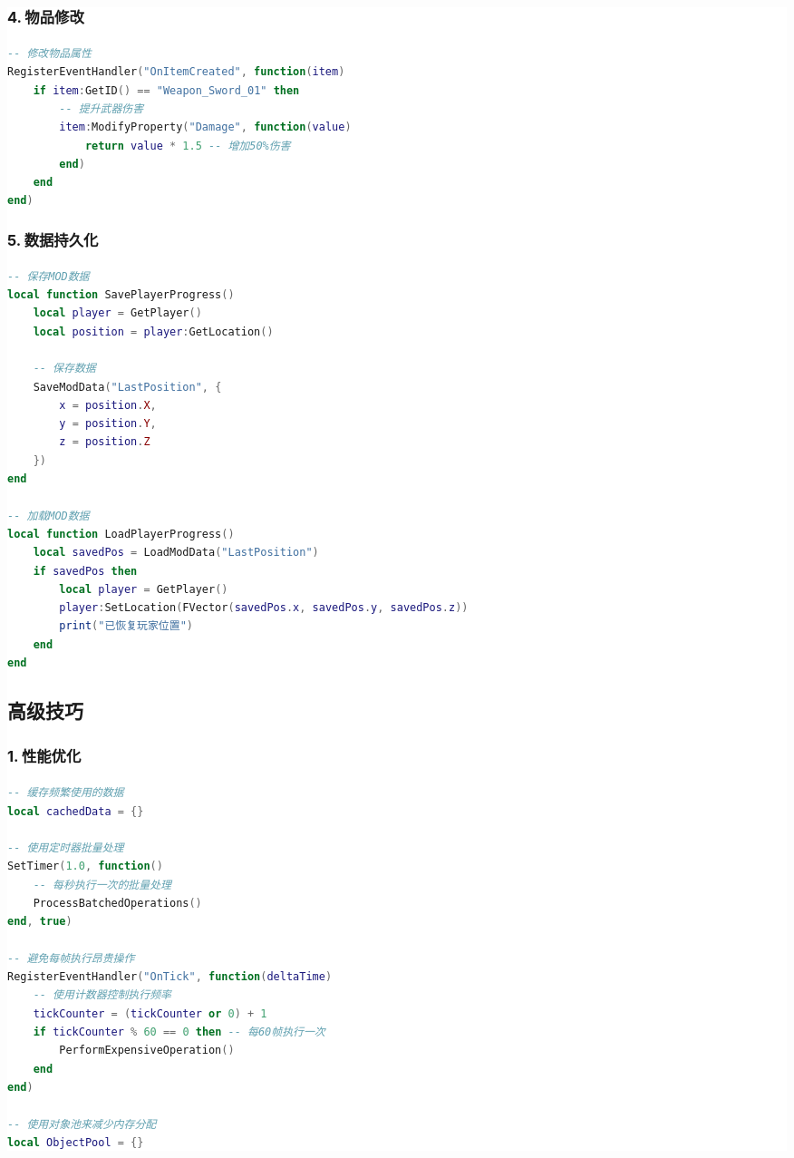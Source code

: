 ### 4. 物品修改
```lua
-- 修改物品属性
RegisterEventHandler("OnItemCreated", function(item)
    if item:GetID() == "Weapon_Sword_01" then
        -- 提升武器伤害
        item:ModifyProperty("Damage", function(value)
            return value * 1.5 -- 增加50%伤害
        end)
    end
end)
```

### 5. 数据持久化
```lua
-- 保存MOD数据
local function SavePlayerProgress()
    local player = GetPlayer()
    local position = player:GetLocation()
    
    -- 保存数据
    SaveModData("LastPosition", {
        x = position.X,
        y = position.Y,
        z = position.Z
    })
end

-- 加载MOD数据
local function LoadPlayerProgress()
    local savedPos = LoadModData("LastPosition")
    if savedPos then
        local player = GetPlayer()
        player:SetLocation(FVector(savedPos.x, savedPos.y, savedPos.z))
        print("已恢复玩家位置")
    end
end
```

## 高级技巧

### 1. 性能优化
```lua
-- 缓存频繁使用的数据
local cachedData = {}

-- 使用定时器批量处理
SetTimer(1.0, function()
    -- 每秒执行一次的批量处理
    ProcessBatchedOperations()
end, true)

-- 避免每帧执行昂贵操作
RegisterEventHandler("OnTick", function(deltaTime)
    -- 使用计数器控制执行频率
    tickCounter = (tickCounter or 0) + 1
    if tickCounter % 60 == 0 then -- 每60帧执行一次
        PerformExpensiveOperation()
    end
end)

-- 使用对象池来减少内存分配
local ObjectPool = {}
```
